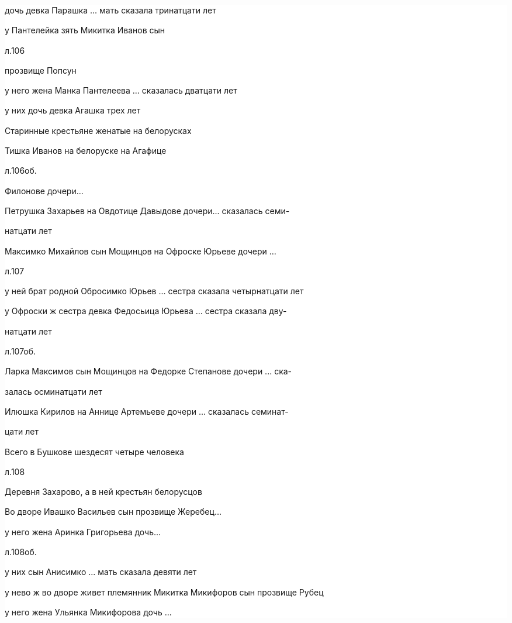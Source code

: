 дочь девка Парашка ... мать сказала тринатцати лет

у Пантелейка зять Микитка Иванов сын

л.106

прозвище Попсун

у него жена Манка Пантелеева ... сказалась дватцати лет

у них дочь девка Агашка трех лет



Старинные крестьяне женатые на белорусках

Тишка Иванов на белоруске на Агафице

л.106об.

Филонове дочери...

Петрушка Захарьев на Овдотице Давыдове дочери... сказалась семи-

натцати лет

Максимко Михайлов сын Мощинцов на Офроске Юрьеве дочери ...

л.107

у ней брат родной Обросимко Юрьев ... сестра сказала четырнатцати лет

у Офроски ж сестра девка Федосьица Юрьева ... сестра сказала дву-

натцати лет

л.107об.

Ларка Максимов сын Мощинцов на Федорке Степанове дочери ... ска-

залась осминатцати лет

Илюшка Кирилов на Аннице Артемьеве дочери ... сказалась семинат-

цати лет



Всего в Бушкове шездесят четыре человека

л.108

Деревня Захарово, а в ней крестьян белорусцов



Во дворе Ивашко Васильев сын прозвище Жеребец...

у него жена Аринка Григорьева дочь...

л.108об.

у них сын Анисимко ... мать сказала девяти лет

у нево ж во дворе живет племянник Микитка Микифоров сын прозвище Рубец

у него жена Ульянка Микифорова дочь ...
